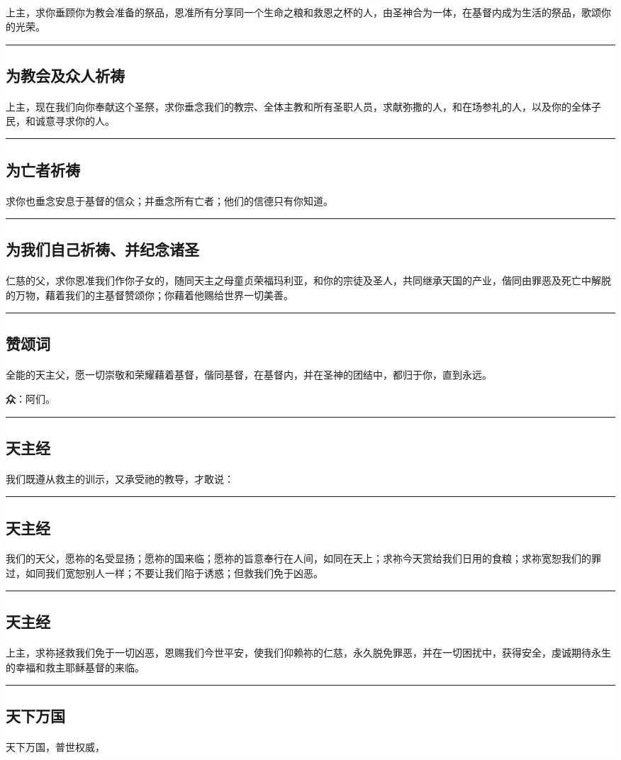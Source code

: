 上主，求你垂顾你为教会准备的祭品，恩准所有分享同一个生命之粮和救恩之杯的人，由圣神合为一体，在基督内成为生活的祭品，歌颂你的光荣。

---

## 为教会及众人祈祷

上主，现在我们向你奉献这个圣祭，求你垂念我们的教宗、全体主教和所有圣职人员，求献弥撒的人，和在场参礼的人，以及你的全体子民，和诚意寻求你的人。

---

## 为亡者祈祷

求你也垂念安息于基督的信众；并垂念所有亡者；他们的信德只有你知道。

---

## 为我们自己祈祷、并纪念诸圣

仁慈的父，求你恩准我们作你子女的，随同天主之母童贞荣福玛利亚，和你的宗徒及圣人，共同继承天国的产业，偕同由罪恶及死亡中解脱的万物，藉着我们的主基督赞颂你；你藉着他赐给世界一切美善。

---

## 赞颂词

全能的天主父，愿一切崇敬和荣耀藉着基督，偕同基督，在基督内，并在圣神的团结中，都归于你，直到永远。

**众**：阿们。

---

## 天主经

我们既遵从救主的训示，又承受祂的教导，才敢说：

---

## 天主经

我们的天父，愿祢的名受显扬；愿祢的国来临；愿祢的旨意奉行在人间，如同在天上；求祢今天赏给我们日用的食粮；求祢宽恕我们的罪过，如同我们宽恕别人一样；不要让我们陷于诱惑；但救我们免于凶恶。

---

## 天主经

上主，求祢拯救我们免于一切凶恶，恩赐我们今世平安，使我们仰赖祢的仁慈，永久脱免罪恶，并在一切困扰中，获得安全，虔诚期待永生的幸福和救主耶稣基督的来临。

---

## 天下万国

天下万国，普世权威，
